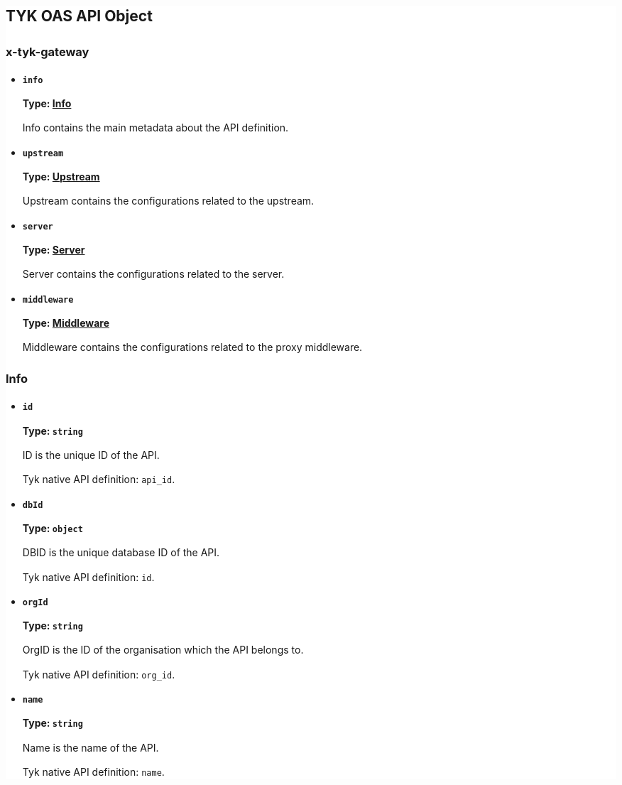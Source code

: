 
## TYK OAS API Object

### **x-tyk-gateway**

- **`info`**

  **Type: [Info](#info)**

  Info contains the main metadata about the API definition.

- **`upstream`**

  **Type: [Upstream](#upstream)**

  Upstream contains the configurations related to the upstream.

- **`server`**

  **Type: [Server](#server)**

  Server contains the configurations related to the server.

- **`middleware`**

  **Type: [Middleware](#middleware)**

  Middleware contains the configurations related to the proxy middleware.


### **Info**

- **`id`**

  **Type: `string`**

  ID is the unique ID of the API.

  Tyk native API definition: `api_id`.

- **`dbId`**

  **Type: `object`**

  DBID is the unique database ID of the API.

  Tyk native API definition: `id`.

- **`orgId`**

  **Type: `string`**

  OrgID is the ID of the organisation which the API belongs to.

  Tyk native API definition: `org_id`.

- **`name`**

  **Type: `string`**

  Name is the name of the API.

  Tyk native API definition: `name`.
